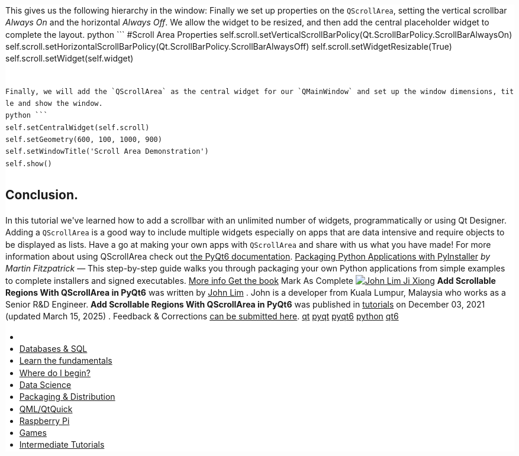 This gives us the following hierarchy in the window:
Finally we set up properties on the `QScrollArea`, setting the vertical scrollbar _Always On_ and the horizontal _Always Off_. We allow the widget to be resized, and then add the central placeholder widget to complete the layout.
python ```
#Scroll Area Properties
self.scroll.setVerticalScrollBarPolicy(Qt.ScrollBarPolicy.ScrollBarAlwaysOn)
self.scroll.setHorizontalScrollBarPolicy(Qt.ScrollBarPolicy.ScrollBarAlwaysOff)
self.scroll.setWidgetResizable(True)
self.scroll.setWidget(self.widget)

```

Finally, we will add the `QScrollArea` as the central widget for our `QMainWindow` and set up the window dimensions, title and show the window.
python ```
self.setCentralWidget(self.scroll)
self.setGeometry(600, 100, 1000, 900)
self.setWindowTitle('Scroll Area Demonstration')
self.show()

```

## Conclusion.
In this tutorial we've learned how to add a scrollbar with an unlimited number of widgets, programmatically or using Qt Designer. Adding a `QScrollArea` is a good way to include multiple widgets especially on apps that are data intensive and require objects to be displayed as lists.
Have a go at making your own apps with `QScrollArea` and share with us what you have made!
For more information about using QScrollArea check out [the PyQt6 documentation](https://doc.qt.io/qt-6/qscrollarea.html). 
[Packaging Python Applications with PyInstaller](https://www.pythonguis.com/packaging-book/) _by Martin Fitzpatrick_ — This step-by-step guide walks you through packaging your own Python applications from simple examples to complete installers and signed executables. 
[More info ](https://www.pythonguis.com/packaging-book/) [Get the book](https://secure.pythonguis.com/01hf77hrbf5v8z5kjtwbhmbwjz/)
Mark As Complete 
[![John Lim Ji Xiong](https://www.pythonguis.com/static/theme/images/authors/john-lim.jpg)](https://www.pythonguis.com/authors/john-lim/)
**Add Scrollable Regions With QScrollArea in PyQt6** was written by [John Lim](https://www.pythonguis.com/authors/john-lim/) . 
John is a developer from Kuala Lumpur, Malaysia who works as a Senior R&D Engineer. 
**Add Scrollable Regions With QScrollArea in PyQt6** was published in [tutorials](https://www.pythonguis.com/tutorials/) on December 03, 2021 (updated March 15, 2025) . Feedback & Corrections [can be submitted here](https://tally.so/r/wbvxNE). 
[qt](https://www.pythonguis.com/topics/qt/) [pyqt](https://www.pythonguis.com/topics/pyqt/) [ pyqt6](https://www.pythonguis.com/topics/pyqt6/) [python](https://www.pythonguis.com/topics/python/) [qt6](https://www.pythonguis.com/topics/qt6/)
  * [](https://www.pythonguis.com/ "Python GUIs")
  * [Databases & SQL](https://www.pythonguis.com/topics/databases/)
  * [Learn the fundamentals](https://www.pythonguis.com/topics/foundation/)
  * [Where do I begin?](https://www.pythonguis.com/topics/getting-started/)
  * [Data Science](https://www.pythonguis.com/topics/data-science/)
  * [Packaging & Distribution](https://www.pythonguis.com/topics/packaging/)
  * [QML/QtQuick](https://www.pythonguis.com/topics/qml/)
  * [Raspberry Pi](https://www.pythonguis.com/topics/raspberry-pi/)
  * [Games](https://www.pythonguis.com/topics/games/)
  * [Intermediate Tutorials](https://www.pythonguis.com/topics/intermediate/)

